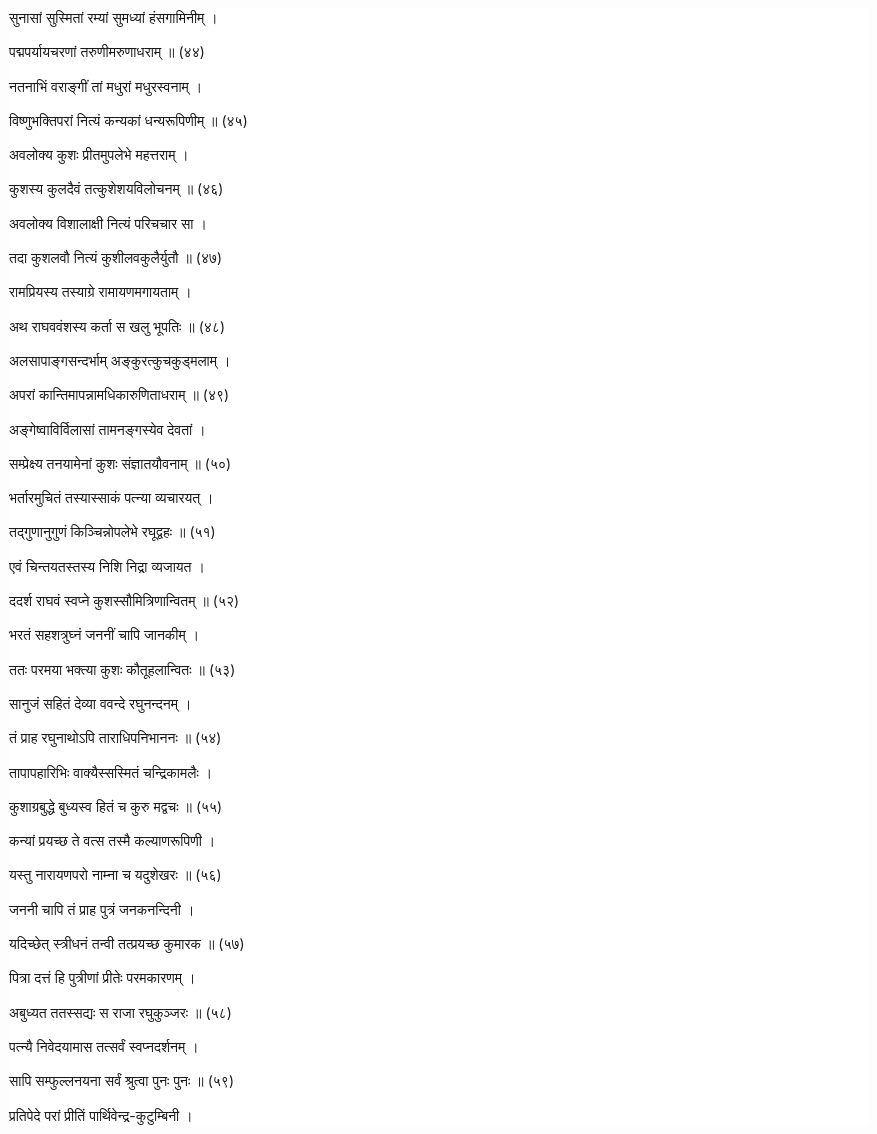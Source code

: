 सुनासां सुस्मितां रम्यां सुमध्यां हंसगामिनीम् ।

पद्मपर्यायचरणां तरुणीमरुणाधराम् ॥ (४४)

नतनाभिं वराङ्गीं तां मधुरां मधुरस्वनाम् ।

विष्णुभक्तिपरां नित्यं कन्यकां धन्यरूपिणीम् ॥ (४५)

अवलोक्य कुशः प्रीतमुपलेभे महत्तराम् ।

कुशस्य कुलदैवं तत्कुशेशयविलोचनम् ॥ (४६)

अवलोक्य विशालाक्षी नित्यं परिचचार सा ।

तदा कुशलवौ नित्यं कुशीलवकुलैर्युतौ ॥ (४७)

रामप्रियस्य तस्याग्रे रामायणमगायताम् ।

अथ राघववंशस्य कर्ता स खलु भूपतिः ॥ (४८)

अलसापाङ्गसन्दर्भाम् अङ्कुरत्कुचकुड्मलाम् ।

अपरां कान्तिमापन्नामधिकारुणिताधराम् ॥ (४९)

अङ्गेष्वाविर्विलासां तामनङ्गस्येव देवतां ।

सम्प्रेक्ष्य तनयामेनां कुशः संज्ञातयौवनाम् ॥ (५०)

भर्तारमुचितं तस्यास्साकं पत्न्या व्यचारयत् ।

तद्गुणानुगुणं किञ्चिन्नोपलेभे रघूद्वहः ॥ (५१)

एवं चिन्तयतस्तस्य निशि निद्रा व्यजायत ।

ददर्श राघवं स्वप्ने कुशस्सौमित्रिणान्वितम् ॥ (५२)

भरतं सहशत्रुघ्नं जननीं चापि जानकीम् ।

ततः परमया भक्त्या कुशः कौतूहलान्वितः ॥ (५३)

सानुजं सहितं देव्या ववन्दे रघुनन्दनम् ।

तं प्राह रघुनाथोऽपि ताराधिपनिभाननः ॥ (५४)

तापापहारिभिः वाक्यैस्सस्मितं चन्द्रिकामलैः ।

कुशाग्रबुद्धे बुध्यस्व हितं च कुरु मद्वचः ॥ (५५)

कन्यां प्रयच्छ ते वत्स तस्मै कल्याणरूपिणी ।

यस्तु नारायणपरो नाम्ना च यदुशेखरः ॥ (५६)

जननी चापि तं प्राह पुत्रं जनकनन्दिनी ।

यदिच्छेत् स्त्रीधनं तन्वी तत्प्रयच्छ कुमारक ॥ (५७)

पित्रा दत्तं हि पुत्रीणां प्रीतेः परमकारणम् ।

अबुध्यत ततस्सद्यः स राजा रघुकुञ्जरः ॥ (५८)

पत्न्यै निवेदयामास तत्सर्वं स्वप्नदर्शनम् ।

सापि सम्फुल्लनयना सर्वं श्रुत्वा पुनः पुनः ॥ (५९)

प्रतिपेदे परां प्रीतिं पार्थिवेन्द्र-कुटुम्बिनी ।
